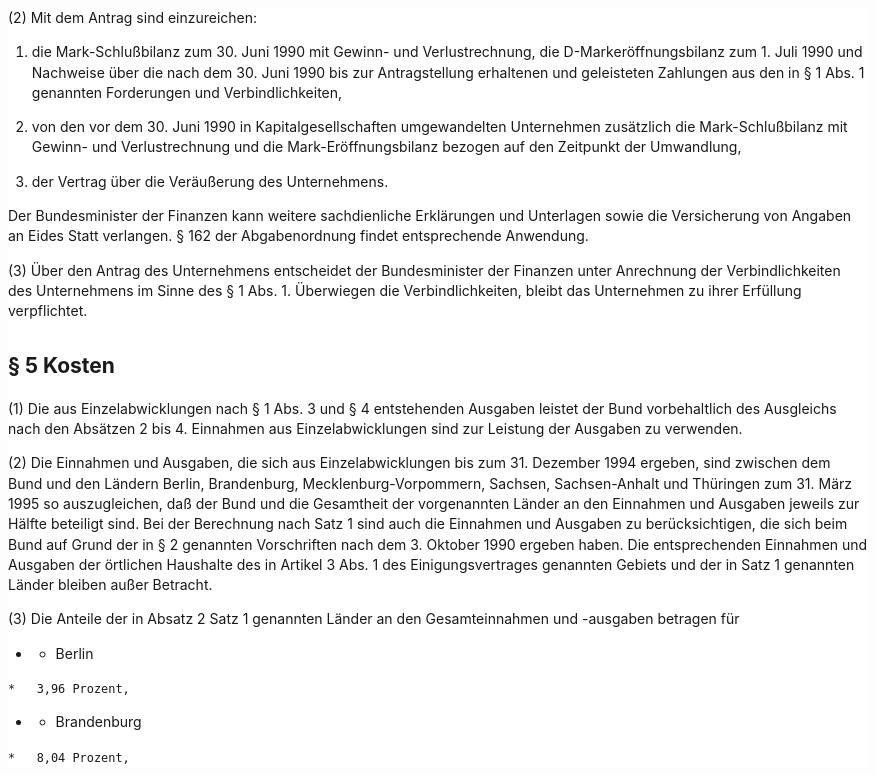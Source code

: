 (2) Mit dem Antrag sind einzureichen:

1.  die Mark-Schlußbilanz zum 30. Juni 1990 mit Gewinn- und
    Verlustrechnung, die D-Markeröffnungsbilanz zum 1. Juli 1990 und
    Nachweise über die nach dem 30. Juni 1990 bis zur Antragstellung
    erhaltenen und geleisteten Zahlungen aus den in § 1 Abs. 1 genannten
    Forderungen und Verbindlichkeiten,


2.  von den vor dem 30. Juni 1990 in Kapitalgesellschaften umgewandelten
    Unternehmen zusätzlich die Mark-Schlußbilanz mit Gewinn- und
    Verlustrechnung und die Mark-Eröffnungsbilanz bezogen auf den
    Zeitpunkt der Umwandlung,


3.  der Vertrag über die Veräußerung des Unternehmens.



Der Bundesminister der Finanzen kann weitere sachdienliche Erklärungen
und Unterlagen sowie die Versicherung von Angaben an Eides Statt
verlangen. § 162 der Abgabenordnung findet entsprechende Anwendung.

(3) Über den Antrag des Unternehmens entscheidet der Bundesminister
der Finanzen unter Anrechnung der Verbindlichkeiten des Unternehmens
im Sinne des § 1 Abs. 1. Überwiegen die Verbindlichkeiten, bleibt das
Unternehmen zu ihrer Erfüllung verpflichtet.


## § 5 Kosten

(1) Die aus Einzelabwicklungen nach § 1 Abs. 3 und § 4 entstehenden
Ausgaben leistet der Bund vorbehaltlich des Ausgleichs nach den
Absätzen 2 bis 4. Einnahmen aus Einzelabwicklungen sind zur Leistung
der Ausgaben zu verwenden.

(2) Die Einnahmen und Ausgaben, die sich aus Einzelabwicklungen bis
zum 31. Dezember 1994 ergeben, sind zwischen dem Bund und den Ländern
Berlin, Brandenburg, Mecklenburg-Vorpommern, Sachsen, Sachsen-Anhalt
und Thüringen zum 31. März 1995 so auszugleichen, daß der Bund und die
Gesamtheit der vorgenannten Länder an den Einnahmen und Ausgaben
jeweils zur Hälfte beteiligt sind. Bei der Berechnung nach Satz 1 sind
auch die Einnahmen und Ausgaben zu berücksichtigen, die sich beim Bund
auf Grund der in § 2 genannten Vorschriften nach dem 3. Oktober 1990
ergeben haben. Die entsprechenden Einnahmen und Ausgaben der örtlichen
Haushalte des in Artikel 3 Abs. 1 des Einigungsvertrages genannten
Gebiets und der in Satz 1 genannten Länder bleiben außer Betracht.

(3) Die Anteile der in Absatz 2 Satz 1 genannten Länder an den
Gesamteinnahmen und -ausgaben betragen für

*    *   Berlin

    *   3,96 Prozent,


*    *   Brandenburg

    *   8,04 Prozent,
